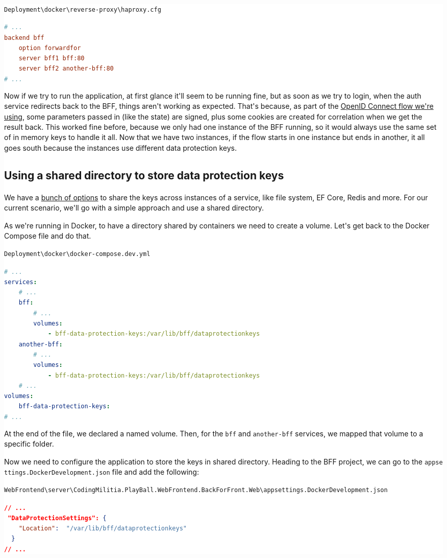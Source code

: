 `Deployment\docker\reverse-proxy\haproxy.cfg`
```cfg
# ...
backend bff
    option forwardfor
    server bff1 bff:80
    server bff2 another-bff:80
# ...
```

Now if we try to run the application, at first glance it'll seem to be running fine, but as soon as we try to login, when the auth service redirects back to the BFF, things aren't working as expected. That's because, as part of the [OpenID Connect flow we're using](https://openid.net/specs/openid-connect-core-1_0.html#AuthRequest), some parameters passed in (like the state) are signed, plus some cookies are created for correlation when we get the result back. This worked fine before, because we only had one instance of the BFF running, so it would always use the same set of in memory keys to handle it all. Now that we have two instances, if the flow starts in one instance but ends in another, it all goes south because the instances use different data protection keys.

## Using a shared directory to store data protection keys
We have a [bunch of options](https://docs.microsoft.com/en-us/aspnet/core/security/data-protection/implementation/key-storage-providers?view=aspnetcore-2.2) to share the keys across instances of a service, like file system, EF Core, Redis and more. For our current scenario, we'll go with a simple approach and use a shared directory.

As we're running in Docker, to have a directory shared by containers we need to create a volume. Let's get back to the Docker Compose file and do that.

`Deployment\docker\docker-compose.dev.yml`
```yml
# ...
services:
    # ...
    bff:
        # ...
        volumes:
            - bff-data-protection-keys:/var/lib/bff/dataprotectionkeys
    another-bff:
        # ...
        volumes:
            - bff-data-protection-keys:/var/lib/bff/dataprotectionkeys
    # ...
volumes:
    bff-data-protection-keys:
# ...
```

At the end of the file, we declared a named volume. Then, for the `bff` and `another-bff` services, we mapped that volume to a specific folder.

Now we need to configure the application to store the keys in shared directory. Heading to the BFF project, we can go to the `appsettings.DockerDevelopment.json` file and add the following:

`WebFrontend\server\CodingMilitia.PlayBall.WebFrontend.BackForFront.Web\appsettings.DockerDevelopment.json`
```json
// ...
 "DataProtectionSettings": {
    "Location":  "/var/lib/bff/dataprotectionkeys"
  }
// ...
```
